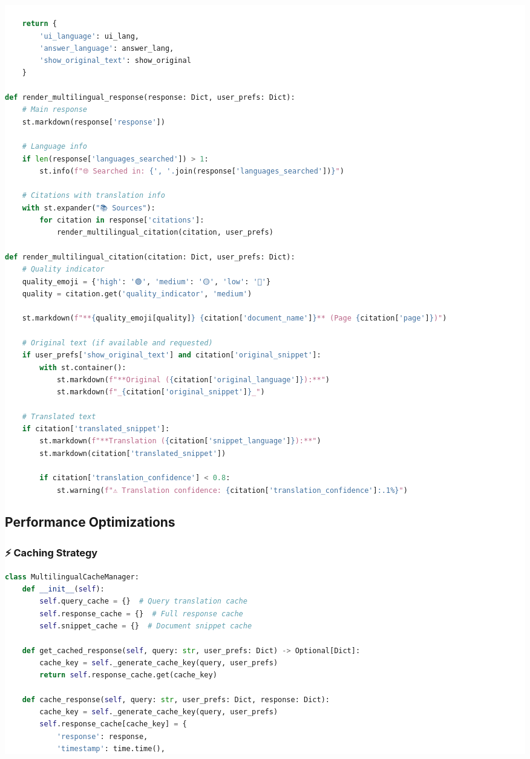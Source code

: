 ```python
    
    return {
        'ui_language': ui_lang,
        'answer_language': answer_lang,
        'show_original_text': show_original
    }

def render_multilingual_response(response: Dict, user_prefs: Dict):
    # Main response
    st.markdown(response['response'])
    
    # Language info
    if len(response['languages_searched']) > 1:
        st.info(f"🌐 Searched in: {', '.join(response['languages_searched'])}")
    
    # Citations with translation info
    with st.expander("📚 Sources"):
        for citation in response['citations']:
            render_multilingual_citation(citation, user_prefs)

def render_multilingual_citation(citation: Dict, user_prefs: Dict):
    # Quality indicator
    quality_emoji = {'high': '🟢', 'medium': '🟡', 'low': '🔴'}
    quality = citation.get('quality_indicator', 'medium')
    
    st.markdown(f"**{quality_emoji[quality]} {citation['document_name']}** (Page {citation['page']})")
    
    # Original text (if available and requested)
    if user_prefs['show_original_text'] and citation['original_snippet']:
        with st.container():
            st.markdown(f"**Original ({citation['original_language']}):**")
            st.markdown(f"_{citation['original_snippet']}_")
    
    # Translated text
    if citation['translated_snippet']:
        st.markdown(f"**Translation ({citation['snippet_language']}):**")
        st.markdown(citation['translated_snippet'])
        
        if citation['translation_confidence'] < 0.8:
            st.warning(f"⚠️ Translation confidence: {citation['translation_confidence']:.1%}")
```

## Performance Optimizations

### ⚡ **Caching Strategy**
```python
class MultilingualCacheManager:
    def __init__(self):
        self.query_cache = {}  # Query translation cache
        self.response_cache = {}  # Full response cache
        self.snippet_cache = {}  # Document snippet cache
    
    def get_cached_response(self, query: str, user_prefs: Dict) -> Optional[Dict]:
        cache_key = self._generate_cache_key(query, user_prefs)
        return self.response_cache.get(cache_key)
    
    def cache_response(self, query: str, user_prefs: Dict, response: Dict):
        cache_key = self._generate_cache_key(query, user_prefs)
        self.response_cache[cache_key] = {
            'response': response,
            'timestamp': time.time(),
```